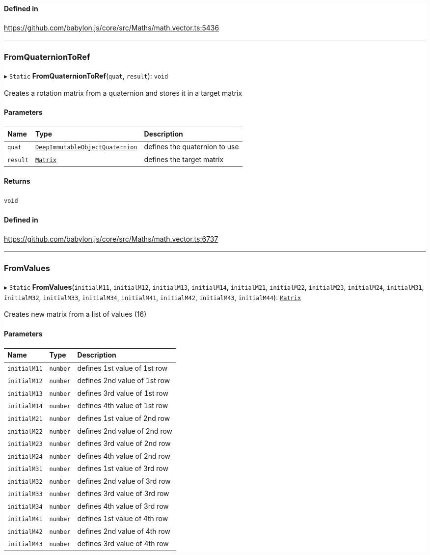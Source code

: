 #### Defined in

https://github.com/babylon.js/core/src/Maths/math.vector.ts:5436

___

### FromQuaternionToRef

▸ `Static` **FromQuaternionToRef**(`quat`, `result`): `void`

Creates a rotation matrix from a quaternion and stores it in a target matrix

#### Parameters

| Name | Type | Description |
| :------ | :------ | :------ |
| `quat` | [`DeepImmutableObject`](../modules.md#deepimmutableobject)[`Quaternion`](Quaternion.md) | defines the quaternion to use |
| `result` | [`Matrix`](Matrix.md) | defines the target matrix |

#### Returns

`void`

#### Defined in

https://github.com/babylon.js/core/src/Maths/math.vector.ts:6737

___

### FromValues

▸ `Static` **FromValues**(`initialM11`, `initialM12`, `initialM13`, `initialM14`, `initialM21`, `initialM22`, `initialM23`, `initialM24`, `initialM31`, `initialM32`, `initialM33`, `initialM34`, `initialM41`, `initialM42`, `initialM43`, `initialM44`): [`Matrix`](Matrix.md)

Creates new matrix from a list of values (16)

#### Parameters

| Name | Type | Description |
| :------ | :------ | :------ |
| `initialM11` | `number` | defines 1st value of 1st row |
| `initialM12` | `number` | defines 2nd value of 1st row |
| `initialM13` | `number` | defines 3rd value of 1st row |
| `initialM14` | `number` | defines 4th value of 1st row |
| `initialM21` | `number` | defines 1st value of 2nd row |
| `initialM22` | `number` | defines 2nd value of 2nd row |
| `initialM23` | `number` | defines 3rd value of 2nd row |
| `initialM24` | `number` | defines 4th value of 2nd row |
| `initialM31` | `number` | defines 1st value of 3rd row |
| `initialM32` | `number` | defines 2nd value of 3rd row |
| `initialM33` | `number` | defines 3rd value of 3rd row |
| `initialM34` | `number` | defines 4th value of 3rd row |
| `initialM41` | `number` | defines 1st value of 4th row |
| `initialM42` | `number` | defines 2nd value of 4th row |
| `initialM43` | `number` | defines 3rd value of 4th row |